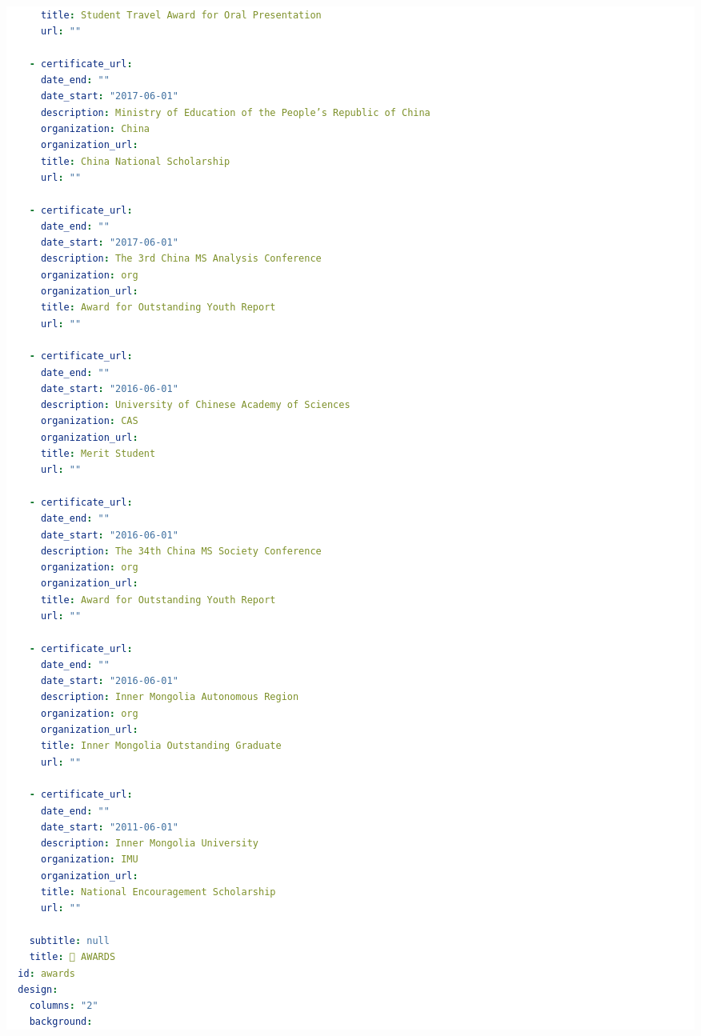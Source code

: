 ```yaml
      title: Student Travel Award for Oral Presentation
      url: ""

    - certificate_url: 
      date_end: ""
      date_start: "2017-06-01"
      description: Ministry of Education of the People’s Republic of China
      organization: China
      organization_url: 
      title: China National Scholarship
      url: ""
      
    - certificate_url: 
      date_end: ""
      date_start: "2017-06-01"
      description: The 3rd China MS Analysis Conference
      organization: org
      organization_url: 
      title: Award for Outstanding Youth Report 
      url: ""
      
    - certificate_url: 
      date_end: ""
      date_start: "2016-06-01"
      description: University of Chinese Academy of Sciences
      organization: CAS
      organization_url: 
      title: Merit Student
      url: ""
      
    - certificate_url: 
      date_end: ""
      date_start: "2016-06-01"
      description: The 34th China MS Society Conference
      organization: org
      organization_url: 
      title: Award for Outstanding Youth Report
      url: ""
      
    - certificate_url: 
      date_end: ""
      date_start: "2016-06-01"
      description: Inner Mongolia Autonomous Region
      organization: org
      organization_url: 
      title: Inner Mongolia Outstanding Graduate
      url: ""
      
    - certificate_url: 
      date_end: ""
      date_start: "2011-06-01"
      description: Inner Mongolia University
      organization: IMU
      organization_url: 
      title: National Encouragement Scholarship
      url: ""

    subtitle: null
    title: 🏅 AWARDS
  id: awards
  design:
    columns: "2"
    background:
```